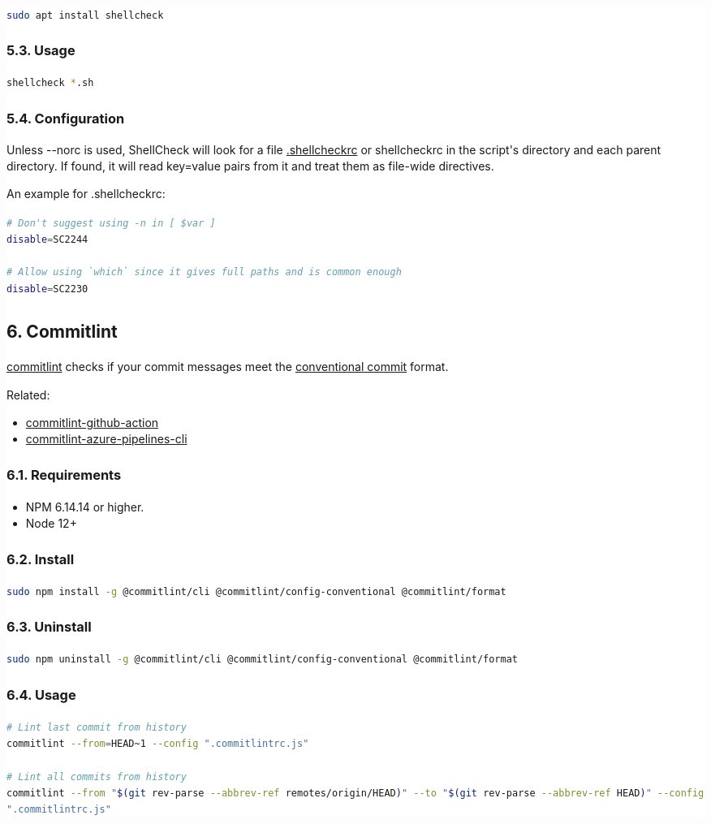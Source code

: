 ```bash
sudo apt install shellcheck
```

### 5.3. Usage

```bash
shellcheck *.sh
```

### 5.4. Configuration

Unless --norc is used, ShellCheck will look for a file [.shellcheckrc](https://github.com/koalaman/shellcheck/issues/72) or shellcheckrc in the script's directory and each parent directory. If found, it will read key=value pairs from it and treat them as file-wide directives.

An example for .shellcheckrc:

```bash
# Don't suggest using -n in [ $var ]
disable=SC2244

# Allow using `which` since it gives full paths and is common enough
disable=SC2230
```

## 6. Commitlint

[commitlint](https://github.com/conventional-changelog/commitlint) checks if your commit messages meet the [conventional commit](https://www.conventionalcommits.org/en/v1.0.0/) format.

Related:

- [commitlint-github-action](https://github.com/wagoid/commitlint-github-action)
- [commitlint-azure-pipelines-cli](https://yarnpkg.com/package/commitlint-azure-pipelines-cli)

### 6.1. Requirements

- NPM 6.14.14 or higher.
- Node 12+

### 6.2. Install

```bash
sudo npm install -g @commitlint/cli @commitlint/config-conventional @commitlint/format
```

### 6.3. Uninstall

```bash
sudo npm uninstall -g @commitlint/cli @commitlint/config-conventional @commitlint/format
```

### 6.4. Usage

```bash
# Lint last commit from history
commitlint --from=HEAD~1 --config ".commitlintrc.js"

# Lint all commits from history
commitlint --from "$(git rev-parse --abbrev-ref remotes/origin/HEAD)" --to "$(git rev-parse --abbrev-ref HEAD)" --config ".commitlintrc.js"
```
